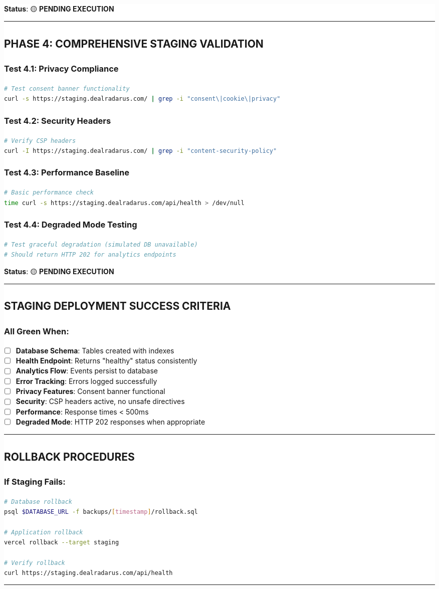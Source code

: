 **Status**: 🟡 **PENDING EXECUTION**

---

## **PHASE 4: COMPREHENSIVE STAGING VALIDATION**

### **Test 4.1: Privacy Compliance**
```bash
# Test consent banner functionality
curl -s https://staging.dealradarus.com/ | grep -i "consent\|cookie\|privacy"
```

### **Test 4.2: Security Headers**
```bash
# Verify CSP headers
curl -I https://staging.dealradarus.com/ | grep -i "content-security-policy"
```

### **Test 4.3: Performance Baseline**
```bash
# Basic performance check
time curl -s https://staging.dealradarus.com/api/health > /dev/null
```

### **Test 4.4: Degraded Mode Testing**
```bash
# Test graceful degradation (simulated DB unavailable)
# Should return HTTP 202 for analytics endpoints
```

**Status**: 🟡 **PENDING EXECUTION**

---

## **STAGING DEPLOYMENT SUCCESS CRITERIA**

### **All Green When:**
- [ ] **Database Schema**: Tables created with indexes
- [ ] **Health Endpoint**: Returns "healthy" status consistently
- [ ] **Analytics Flow**: Events persist to database
- [ ] **Error Tracking**: Errors logged successfully
- [ ] **Privacy Features**: Consent banner functional
- [ ] **Security**: CSP headers active, no unsafe directives
- [ ] **Performance**: Response times < 500ms
- [ ] **Degraded Mode**: HTTP 202 responses when appropriate

---

## **ROLLBACK PROCEDURES**

### **If Staging Fails:**
```bash
# Database rollback
psql $DATABASE_URL -f backups/[timestamp]/rollback.sql

# Application rollback
vercel rollback --target staging

# Verify rollback
curl https://staging.dealradarus.com/api/health
```

---